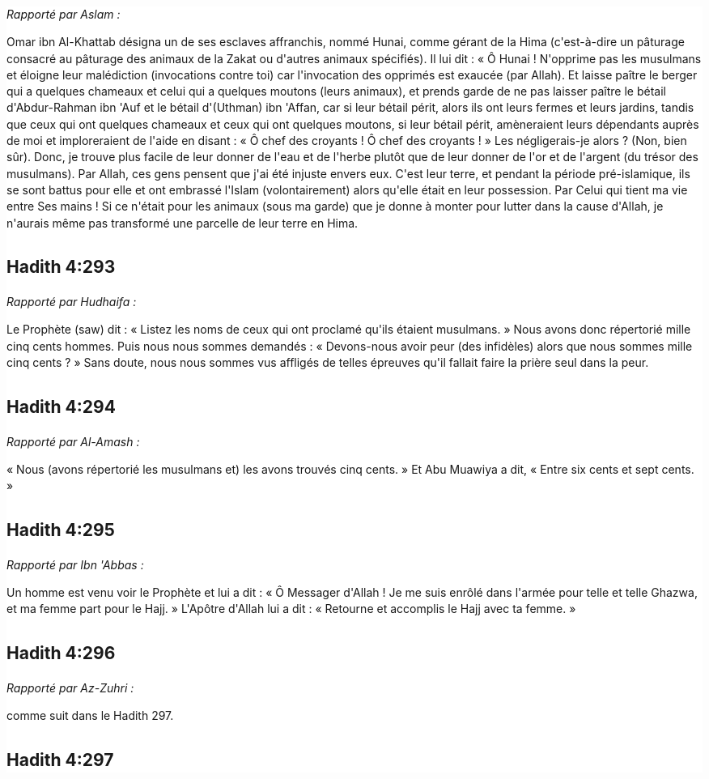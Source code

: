 _Rapporté par Aslam :_

Omar ibn Al-Khattab désigna un de ses esclaves affranchis, nommé Hunai, comme gérant de la Hima (c'est-à-dire un pâturage consacré au pâturage des animaux de la Zakat ou d'autres animaux spécifiés). Il lui dit : « Ô Hunai ! N'opprime pas les musulmans et éloigne leur malédiction (invocations contre toi) car l'invocation des opprimés est exaucée (par Allah). Et laisse paître le berger qui a quelques chameaux et celui qui a quelques moutons (leurs animaux), et prends garde de ne pas laisser paître le bétail d'Abdur-Rahman ibn 'Auf et le bétail d'(Uthman) ibn 'Affan, car si leur bétail périt, alors ils ont leurs fermes et leurs jardins, tandis que ceux qui ont quelques chameaux et ceux qui ont quelques moutons, si leur bétail périt, amèneraient leurs dépendants auprès de moi et imploreraient de l'aide en disant : « Ô chef des croyants ! Ô chef des croyants ! » Les négligerais-je alors ? (Non, bien sûr). Donc, je trouve plus facile de leur donner de l'eau et de l'herbe plutôt que de leur donner de l'or et de l'argent (du trésor des musulmans). Par Allah, ces gens pensent que j'ai été injuste envers eux. C'est leur terre, et pendant la période pré-islamique, ils se sont battus pour elle et ont embrassé l'Islam (volontairement) alors qu'elle était en leur possession. Par Celui qui tient ma vie entre Ses mains ! Si ce n'était pour les animaux (sous ma garde) que je donne à monter pour lutter dans la cause d'Allah, je n'aurais même pas transformé une parcelle de leur terre en Hima.


## Hadith 4:293

_Rapporté par Hudhaifa :_

Le Prophète (saw) dit : « Listez les noms de ceux qui ont proclamé qu'ils étaient musulmans. » Nous avons donc répertorié mille cinq cents hommes. Puis nous nous sommes demandés : « Devons-nous avoir peur (des infidèles) alors que nous sommes mille cinq cents ? » Sans doute, nous nous sommes vus affligés de telles épreuves qu'il fallait faire la prière seul dans la peur.


## Hadith 4:294

_Rapporté par Al-Amash :_

« Nous (avons répertorié les musulmans et) les avons trouvés cinq cents. » Et Abu Muawiya a dit, « Entre six cents et sept cents. »


## Hadith 4:295

_Rapporté par Ibn 'Abbas :_

Un homme est venu voir le Prophète et lui a dit : « Ô Messager d'Allah ! Je me suis enrôlé dans l'armée pour telle et telle Ghazwa, et ma femme part pour le Hajj. » L'Apôtre d'Allah lui a dit : « Retourne et accomplis le Hajj avec ta femme. »


## Hadith 4:296

_Rapporté par Az-Zuhri :_

comme suit dans le Hadith 297.


## Hadith 4:297
